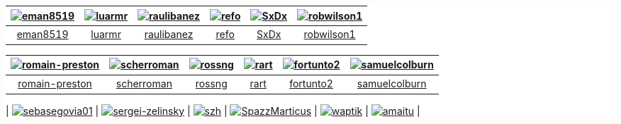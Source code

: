 | [<img alt="eman8519" src="https://avatars.githubusercontent.com/u/2380804?v=4&s=117" width="117">](https://github.com/eman8519) | [<img alt="luarmr" src="https://avatars.githubusercontent.com/u/817416?v=4&s=117" width="117">](https://github.com/luarmr) | [<img alt="raulibanez" src="https://avatars.githubusercontent.com/u/1070825?v=4&s=117" width="117">](https://github.com/raulibanez) | [<img alt="refo" src="https://avatars.githubusercontent.com/u/1114116?v=4&s=117" width="117">](https://github.com/refo) | [<img alt="SxDx" src="https://avatars.githubusercontent.com/u/2004247?v=4&s=117" width="117">](https://github.com/SxDx) | [<img alt="robwilson1" src="https://avatars.githubusercontent.com/u/7114944?v=4&s=117" width="117">](https://github.com/robwilson1) |
| :-----------------------------------------------------------------------------------------------------------------------------: | :------------------------------------------------------------------------------------------------------------------------: | :---------------------------------------------------------------------------------------------------------------------------------: | :---------------------------------------------------------------------------------------------------------------------: | :---------------------------------------------------------------------------------------------------------------------: | :---------------------------------------------------------------------------------------------------------------------------------: |
|                                             [eman8519](https://github.com/eman8519)                                             |                                            [luarmr](https://github.com/luarmr)                                             |                                             [raulibanez](https://github.com/raulibanez)                                             |                                             [refo](https://github.com/refo)                                             |                                             [SxDx](https://github.com/SxDx)                                             |                                             [robwilson1](https://github.com/robwilson1)                                             |

| [<img alt="romain-preston" src="https://avatars.githubusercontent.com/u/1517040?v=4&s=117" width="117">](https://github.com/romain-preston) | [<img alt="scherroman" src="https://avatars.githubusercontent.com/u/7923938?v=4&s=117" width="117">](https://github.com/scherroman) | [<img alt="rossng" src="https://avatars.githubusercontent.com/u/565371?v=4&s=117" width="117">](https://github.com/rossng) | [<img alt="rart" src="https://avatars.githubusercontent.com/u/3928341?v=4&s=117" width="117">](https://github.com/rart) | [<img alt="fortunto2" src="https://avatars.githubusercontent.com/u/1236751?v=4&s=117" width="117">](https://github.com/fortunto2) | [<img alt="samuelcolburn" src="https://avatars.githubusercontent.com/u/9741902?v=4&s=117" width="117">](https://github.com/samuelcolburn) |
| :-----------------------------------------------------------------------------------------------------------------------------------------: | :---------------------------------------------------------------------------------------------------------------------------------: | :------------------------------------------------------------------------------------------------------------------------: | :---------------------------------------------------------------------------------------------------------------------: | :-------------------------------------------------------------------------------------------------------------------------------: | :---------------------------------------------------------------------------------------------------------------------------------------: |
|                                             [romain-preston](https://github.com/romain-preston)                                             |                                             [scherroman](https://github.com/scherroman)                                             |                                            [rossng](https://github.com/rossng)                                             |                                             [rart](https://github.com/rart)                                             |                                             [fortunto2](https://github.com/fortunto2)                                             |                                             [samuelcolburn](https://github.com/samuelcolburn)                                             |

| [<img alt="sebasegovia01" src="https://avatars.githubusercontent.com/u/35777287?v=4&s=117" width="117">](https://github.com/sebasegovia01) | [<img alt="sergei-zelinsky" src="https://avatars.githubusercontent.com/u/19428086?v=4&s=117" width="117">](https://github.com/sergei-zelinsky) | [<img alt="szh" src="https://avatars.githubusercontent.com/u/546965?v=4&s=117" width="117">](https://github.com/szh) | [<img alt="SpazzMarticus" src="https://avatars.githubusercontent.com/u/5716457?v=4&s=117" width="117">](https://github.com/SpazzMarticus) | [<img alt="waptik" src="https://avatars.githubusercontent.com/u/1687551?v=4&s=117" width="117">](https://github.com/waptik) | [<img alt="amaitu" src="https://avatars.githubusercontent.com/u/15688439?v=4&s=117" width="117">](https://github.com/amaitu) |